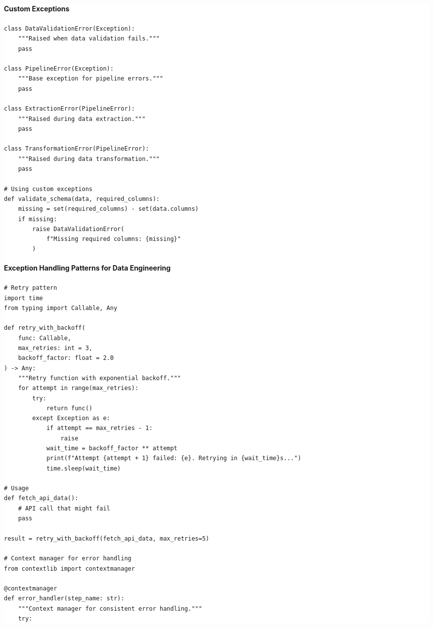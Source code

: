 #### Custom Exceptions

```
class DataValidationError(Exception):
    """Raised when data validation fails."""
    pass

class PipelineError(Exception):
    """Base exception for pipeline errors."""
    pass

class ExtractionError(PipelineError):
    """Raised during data extraction."""
    pass

class TransformationError(PipelineError):
    """Raised during data transformation."""
    pass

# Using custom exceptions
def validate_schema(data, required_columns):
    missing = set(required_columns) - set(data.columns)
    if missing:
        raise DataValidationError(
            f"Missing required columns: {missing}"
        )
```

#### Exception Handling Patterns for Data Engineering

```
# Retry pattern
import time
from typing import Callable, Any

def retry_with_backoff(
    func: Callable,
    max_retries: int = 3,
    backoff_factor: float = 2.0
) -> Any:
    """Retry function with exponential backoff."""
    for attempt in range(max_retries):
        try:
            return func()
        except Exception as e:
            if attempt == max_retries - 1:
                raise
            wait_time = backoff_factor ** attempt
            print(f"Attempt {attempt + 1} failed: {e}. Retrying in {wait_time}s...")
            time.sleep(wait_time)

# Usage
def fetch_api_data():
    # API call that might fail
    pass

result = retry_with_backoff(fetch_api_data, max_retries=5)

# Context manager for error handling
from contextlib import contextmanager

@contextmanager
def error_handler(step_name: str):
    """Context manager for consistent error handling."""
    try:
```